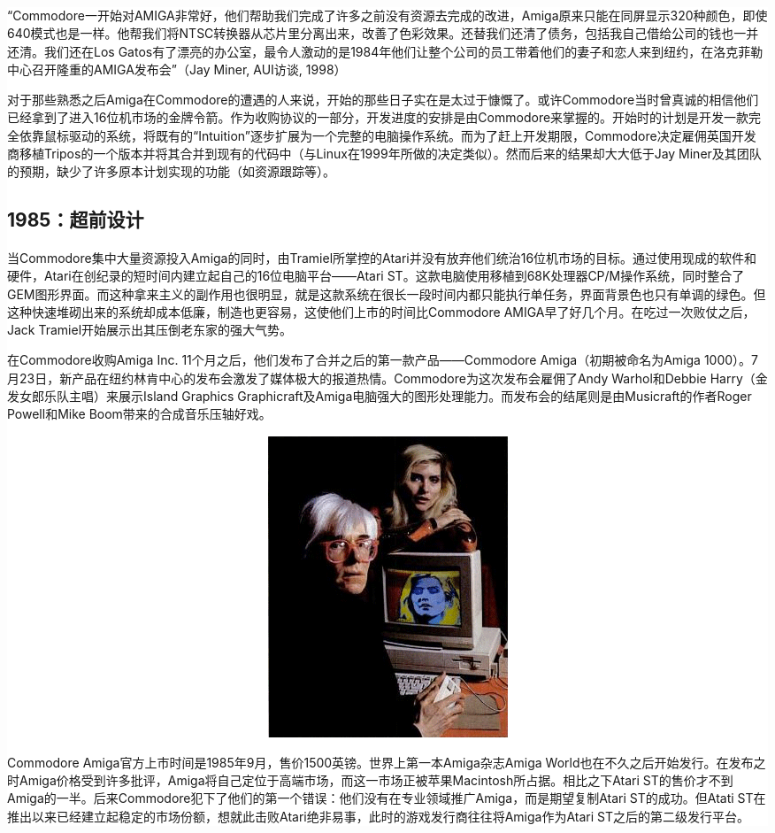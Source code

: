 “Commodore一开始对AMIGA非常好，他们帮助我们完成了许多之前没有资源去完成的改进，Amiga原来只能在同屏显示320种颜色，即使640模式也是一样。他帮我们将NTSC转换器从芯片里分离出来，改善了色彩效果。还替我们还清了债务，包括我自己借给公司的钱也一并还清。我们还在Los Gatos有了漂亮的办公室，最令人激动的是1984年他们让整个公司的员工带着他们的妻子和恋人来到纽约，在洛克菲勒中心召开隆重的AMIGA发布会”（Jay Miner, AUI访谈, 1998）


对于那些熟悉之后Amiga在Commodore的遭遇的人来说，开始的那些日子实在是太过于慷慨了。或许Commodore当时曾真诚的相信他们已经拿到了进入16位机市场的金牌令箭。作为收购协议的一部分，开发进度的安排是由Commodore来掌握的。开始时的计划是开发一款完全依靠鼠标驱动的系统，将既有的“Intuition”逐步扩展为一个完整的电脑操作系统。而为了赶上开发期限，Commodore决定雇佣英国开发商移植Tripos的一个版本并将其合并到现有的代码中（与Linux在1999年所做的决定类似）。然而后来的结果却大大低于Jay Miner及其团队的预期，缺少了许多原本计划实现的功能（如资源跟踪等）。

## 1985：超前设计

当Commodore集中大量资源投入Amiga的同时，由Tramiel所掌控的Atari并没有放弃他们统治16位机市场的目标。通过使用现成的软件和硬件，Atari在创纪录的短时间内建立起自己的16位电脑平台——Atari ST。这款电脑使用移植到68K处理器CP/M操作系统，同时整合了GEM图形界面。而这种拿来主义的副作用也很明显，就是这款系统在很长一段时间内都只能执行单任务，界面背景色也只有单调的绿色。但这种快速堆砌出来的系统却成本低廉，制造也更容易，这使他们上市的时间比Commodore AMIGA早了好几个月。在吃过一次败仗之后，Jack Tramiel开始展示出其压倒老东家的强大气势。

在Commodore收购Amiga Inc. 11个月之后，他们发布了合并之后的第一款产品——Commodore Amiga（初期被命名为Amiga 1000）。7月23日，新产品在纽约林肯中心的发布会激发了媒体极大的报道热情。Commodore为这次发布会雇佣了Andy Warhol和Debbie Harry（金发女郎乐队主唱）来展示Island Graphics Graphicraft及Amiga电脑强大的图形处理能力。而发布会的结尾则是由Musicraft的作者Roger Powell和Mike Boom带来的合成音乐压轴好戏。

<div align="center">
    <a href="../images/dnbwg/amiga_computer_legend_08.png">
        <img src="../images/dnbwg/amiga_computer_legend_08.png"/>
    </a>
</div>

Commodore Amiga官方上市时间是1985年9月，售价1500英镑。世界上第一本Amiga杂志Amiga World也在不久之后开始发行。在发布之时Amiga价格受到许多批评，Amiga将自己定位于高端市场，而这一市场正被苹果Macintosh所占据。相比之下Atari ST的售价才不到Amiga的一半。后来Commodore犯下了他们的第一个错误：他们没有在专业领域推广Amiga，而是期望复制Atari ST的成功。但Atati ST在推出以来已经建立起稳定的市场份额，想就此击败Atari绝非易事，此时的游戏发行商往往将Amiga作为Atari ST之后的第二级发行平台。

<div align="center">
    <a href="../images/dnbwg/amiga_computer_legend_09.jpg">